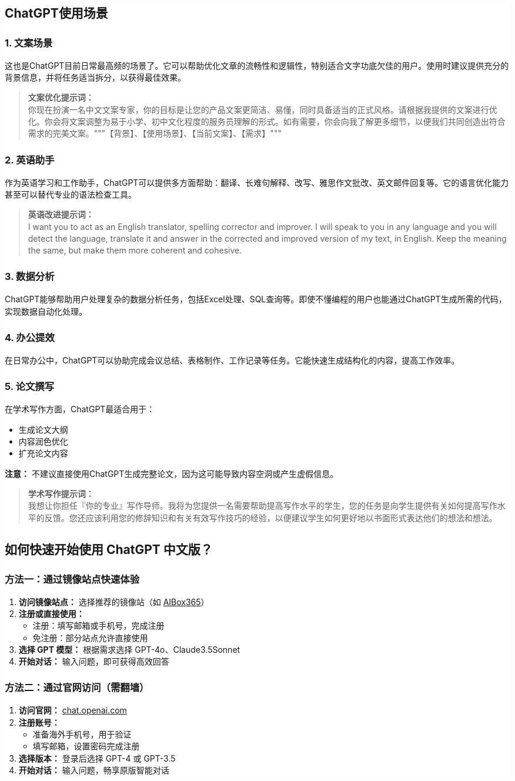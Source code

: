 
## ChatGPT使用场景

### 1. 文案场景
这也是ChatGPT目前日常最高频的场景了。它可以帮助优化文章的流畅性和逻辑性，特别适合文字功底欠佳的用户。使用时建议提供充分的背景信息，并将任务适当拆分，以获得最佳效果。

> **文案优化提示词：**  
> 你现在扮演一名中文文案专家，你的目标是让您的产品文案更简洁、易懂，同时具备适当的正式风格。请根据我提供的文案进行优化。你会将文案调整为易于小学、初中文化程度的服务员理解的形式。如有需要，你会向我了解更多细节，以便我们共同创造出符合需求的完美文案。"""【背景】、【使用场景】、【当前文案】、【需求】"""

### 2. 英语助手
作为英语学习和工作助手，ChatGPT可以提供多方面帮助：翻译、长难句解释、改写、雅思作文批改、英文邮件回复等。它的语言优化能力甚至可以替代专业的语法检查工具。

> **英语改进提示词：**  
> I want you to act as an English translator, spelling corrector and improver. I will speak to you in any language and you will detect the language, translate it and answer in the corrected and improved version of my text, in English. Keep the meaning the same, but make them more coherent and cohesive.

### 3. 数据分析
ChatGPT能够帮助用户处理复杂的数据分析任务，包括Excel处理、SQL查询等。即使不懂编程的用户也能通过ChatGPT生成所需的代码，实现数据自动化处理。

### 4. 办公提效
在日常办公中，ChatGPT可以协助完成会议总结、表格制作、工作记录等任务。它能快速生成结构化的内容，提高工作效率。

### 5. 论文撰写
在学术写作方面，ChatGPT最适合用于：
- 生成论文大纲
- 内容润色优化
- 扩充论文内容

**注意：** 不建议直接使用ChatGPT生成完整论文，因为这可能导致内容空洞或产生虚假信息。

> **学术写作提示词：**  
> 我想让你担任『你的专业』写作导师。我将为您提供一名需要帮助提高写作水平的学生，您的任务是向学生提供有关如何提高写作水平的反馈。您还应该利用您的修辞知识和有关有效写作技巧的经验，以便建议学生如何更好地以书面形式表达他们的想法和想法。

## 如何快速开始使用 ChatGPT 中文版？

### 方法一：通过镜像站点快速体验
1. **访问镜像站点：** 选择推荐的镜像站（如 [AIBox365](https://chat.aibox365.cn)）
2. **注册或直接使用：**
   - 注册：填写邮箱或手机号，完成注册
   - 免注册：部分站点允许直接使用
3. **选择 GPT 模型：** 根据需求选择 GPT-4o、Claude3.5Sonnet
4. **开始对话：** 输入问题，即可获得高效回答

### 方法二：通过官网访问（需翻墙）
1. **访问官网：** [chat.openai.com](https://chat.openai.com)
2. **注册账号：**
   - 准备海外手机号，用于验证
   - 填写邮箱，设置密码完成注册
3. **选择版本：** 登录后选择 GPT-4 或 GPT-3.5
4. **开始对话：** 输入问题，畅享原版智能对话
